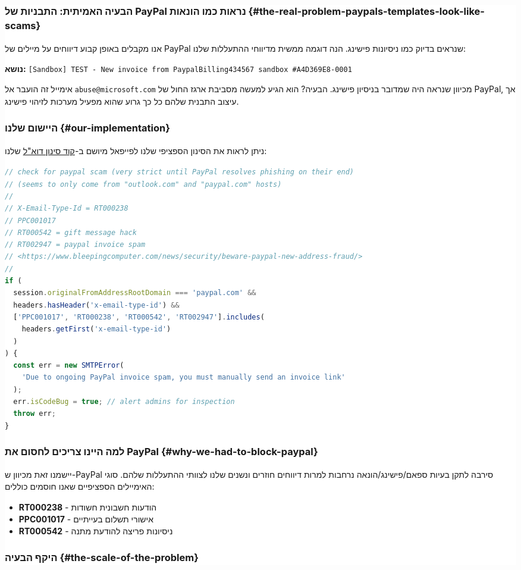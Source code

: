 ### הבעיה האמיתית: התבניות של PayPal נראות כמו הונאות {#the-real-problem-paypals-templates-look-like-scams}

אנו מקבלים באופן קבוע דיווחים על מיילים של PayPal שנראים בדיוק כמו ניסיונות פישינג. הנה דוגמה ממשית מדיווחי ההתעללות שלנו:

**נושא:** `[Sandbox] TEST - New invoice from PaypalBilling434567 sandbox #A4D369E8-0001`

אימייל זה הועבר אל `abuse@microsoft.com` מכיוון שנראה היה שמדובר בניסיון פישינג. הבעיה? הוא הגיע למעשה מסביבת ארגז החול של PayPal, אך עיצוב התבנית שלהם כל כך גרוע שהוא מפעיל מערכות לזיהוי פישינג.

### היישום שלנו {#our-implementation}

ניתן לראות את הסינון הספציפי שלנו לפייפאל מיושם ב-[קוד סינון דוא"ל](https://github.com/forwardemail/forwardemail.net/blob/3b45c70391b5b572b2568749d71be3f7198cd995/helpers/is-arbitrary.js#L151-L172) שלנו:

```javascript
// check for paypal scam (very strict until PayPal resolves phishing on their end)
// (seems to only come from "outlook.com" and "paypal.com" hosts)
//
// X-Email-Type-Id = RT000238
// PPC001017
// RT000542 = gift message hack
// RT002947 = paypal invoice spam
// <https://www.bleepingcomputer.com/news/security/beware-paypal-new-address-fraud/>
//
if (
  session.originalFromAddressRootDomain === 'paypal.com' &&
  headers.hasHeader('x-email-type-id') &&
  ['PPC001017', 'RT000238', 'RT000542', 'RT002947'].includes(
    headers.getFirst('x-email-type-id')
  )
) {
  const err = new SMTPError(
    'Due to ongoing PayPal invoice spam, you must manually send an invoice link'
  );
  err.isCodeBug = true; // alert admins for inspection
  throw err;
}
```

### למה היינו צריכים לחסום את PayPal {#why-we-had-to-block-paypal}

יישמנו זאת מכיוון ש-PayPal סירבה לתקן בעיות ספאם/פישינג/הונאה נרחבות למרות דיווחים חוזרים ונשנים שלנו לצוותי ההתעללות שלהם. סוגי האימיילים הספציפיים שאנו חוסמים כוללים:

* **RT000238** - הודעות חשבונית חשודות
* **PPC001017** - אישורי תשלום בעייתיים
* **RT000542** - ניסיונות פריצה להודעת מתנה

### היקף הבעיה {#the-scale-of-the-problem}
